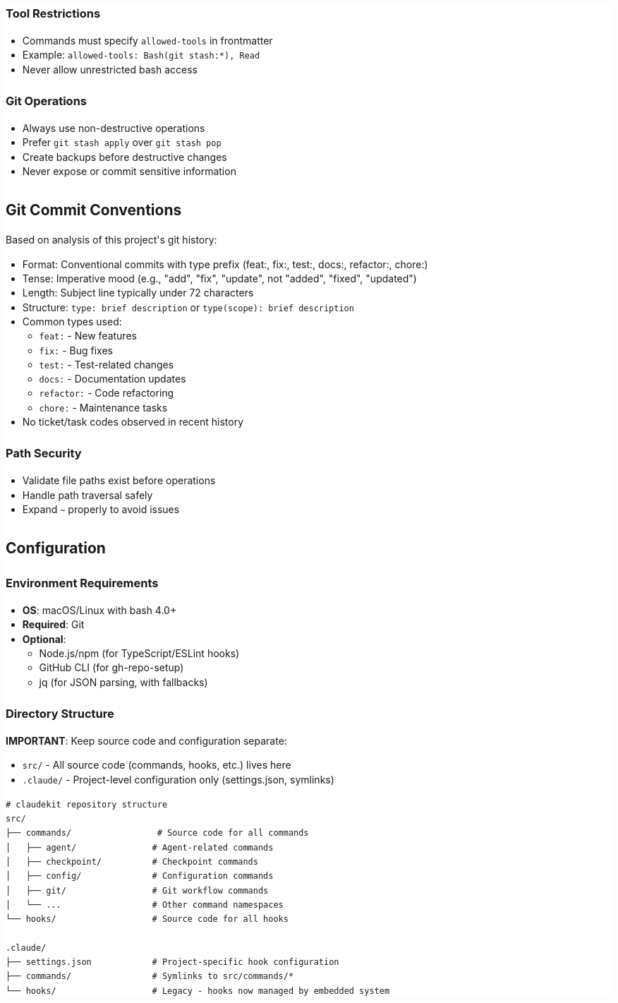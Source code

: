 ### Tool Restrictions
- Commands must specify `allowed-tools` in frontmatter
- Example: `allowed-tools: Bash(git stash:*), Read`
- Never allow unrestricted bash access

### Git Operations
- Always use non-destructive operations
- Prefer `git stash apply` over `git stash pop`
- Create backups before destructive changes
- Never expose or commit sensitive information

## Git Commit Conventions
Based on analysis of this project's git history:
- Format: Conventional commits with type prefix (feat:, fix:, test:, docs:, refactor:, chore:)
- Tense: Imperative mood (e.g., "add", "fix", "update", not "added", "fixed", "updated")
- Length: Subject line typically under 72 characters
- Structure: `type: brief description` or `type(scope): brief description`
- Common types used:
  - `feat:` - New features
  - `fix:` - Bug fixes
  - `test:` - Test-related changes
  - `docs:` - Documentation updates
  - `refactor:` - Code refactoring
  - `chore:` - Maintenance tasks
- No ticket/task codes observed in recent history

### Path Security
- Validate file paths exist before operations
- Handle path traversal safely
- Expand `~` properly to avoid issues

## Configuration

### Environment Requirements
- **OS**: macOS/Linux with bash 4.0+
- **Required**: Git
- **Optional**:
  - Node.js/npm (for TypeScript/ESLint hooks)
  - GitHub CLI (for gh-repo-setup)
  - jq (for JSON parsing, with fallbacks)

### Directory Structure

**IMPORTANT**: Keep source code and configuration separate:
- `src/` - All source code (commands, hooks, etc.) lives here
- `.claude/` - Project-level configuration only (settings.json, symlinks)

```
# claudekit repository structure
src/
├── commands/                 # Source code for all commands
│   ├── agent/               # Agent-related commands
│   ├── checkpoint/          # Checkpoint commands
│   ├── config/              # Configuration commands
│   ├── git/                 # Git workflow commands
│   └── ...                  # Other command namespaces
└── hooks/                   # Source code for all hooks

.claude/
├── settings.json            # Project-specific hook configuration
├── commands/                # Symlinks to src/commands/*
└── hooks/                   # Legacy - hooks now managed by embedded system
```